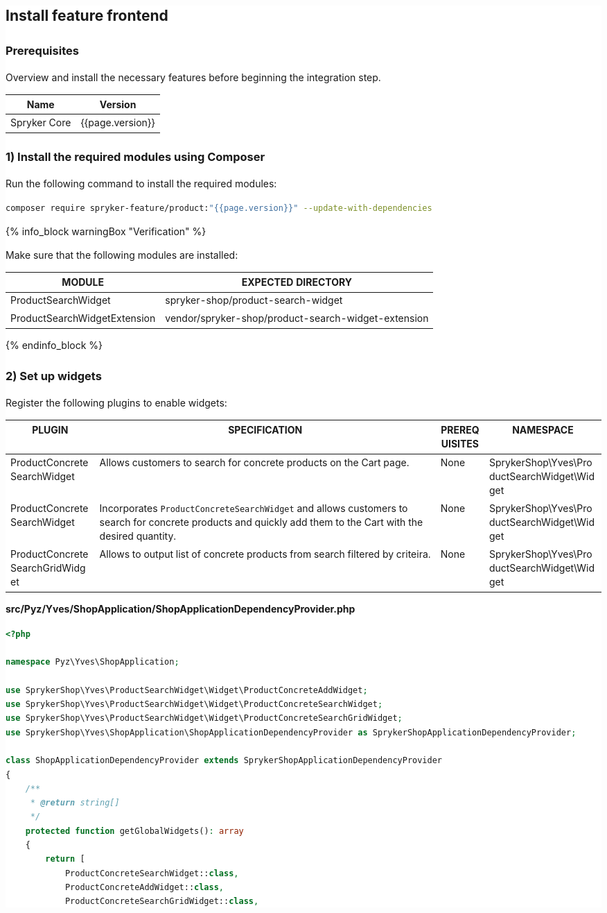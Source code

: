 

## Install feature frontend

### Prerequisites

Overview and install the necessary features before beginning the integration step.

| Name | Version |
| --- | --- |
| Spryker Core | {{page.version}} |

### 1) Install the required modules using Composer

Run the following command to install the required modules:

```bash
composer require spryker-feature/product:"{{page.version}}" --update-with-dependencies
```

{% info_block warningBox "Verification" %}

Make sure that the following modules are installed:

| MODULE | EXPECTED DIRECTORY |
| --- | --- |
| ProductSearchWidget | spryker-shop/product-search-widget |
| ProductSearchWidgetExtension | vendor/spryker-shop/product-search-widget-extension |

{% endinfo_block %}

### 2) Set up widgets

Register the following plugins to enable widgets:

| PLUGIN | SPECIFICATION | PREREQUISITES | NAMESPACE |
| --- | --- | --- | --- |
| ProductConcreteSearchWidget | Allows customers to search for concrete products on the Cart page. | None | SprykerShop\Yves\ProductSearchWidget\Widget |
| ProductConcreteSearchWidget | Incorporates `ProductConcreteSearchWidget` and allows customers to search for concrete products and quickly add them to the Cart with the desired quantity. | None | SprykerShop\Yves\ProductSearchWidget\Widget |
| ProductConcreteSearchGridWidget | Allows to output list of concrete products from search filtered by criteira. | None | SprykerShop\Yves\ProductSearchWidget\Widget |

**src/Pyz/Yves/ShopApplication/ShopApplicationDependencyProvider.php**

```php
<?php

namespace Pyz\Yves\ShopApplication;

use SprykerShop\Yves\ProductSearchWidget\Widget\ProductConcreteAddWidget;
use SprykerShop\Yves\ProductSearchWidget\Widget\ProductConcreteSearchWidget;
use SprykerShop\Yves\ProductSearchWidget\Widget\ProductConcreteSearchGridWidget;
use SprykerShop\Yves\ShopApplication\ShopApplicationDependencyProvider as SprykerShopApplicationDependencyProvider;

class ShopApplicationDependencyProvider extends SprykerShopApplicationDependencyProvider
{
    /**
     * @return string[]
     */
    protected function getGlobalWidgets(): array
    {
        return [
            ProductConcreteSearchWidget::class,
            ProductConcreteAddWidget::class,
            ProductConcreteSearchGridWidget::class,
```